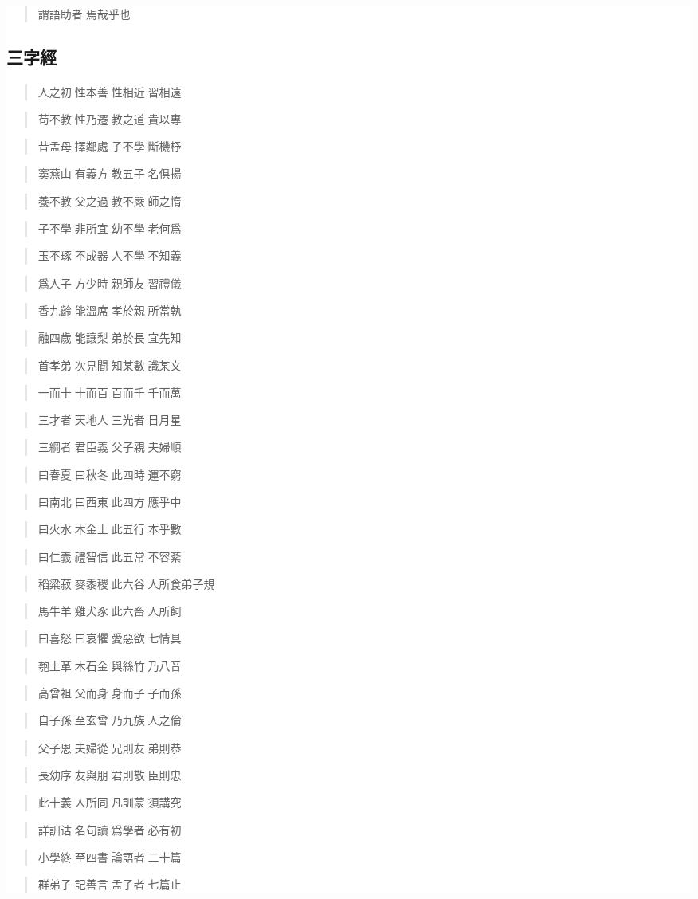> 謂語助者 焉哉乎也

## 三字經

> 人之初 性本善 性相近 習相遠

> 苟不教 性乃遷 教之道 貴以專

> 昔孟母 擇鄰處 子不學 斷機杼

> 窦燕山 有義方 教五子 名俱揚

> 養不教 父之過 教不嚴 師之惰

> 子不學 非所宜 幼不學 老何爲

> 玉不琢 不成器 人不學 不知義

> 爲人子 方少時 親師友 習禮儀

> 香九齡 能溫席 孝於親 所當執

> 融四歲 能讓梨 弟於長 宜先知

> 首孝弟 次見聞 知某數 識某文

> 一而十 十而百 百而千 千而萬

> 三才者 天地人 三光者 日月星

> 三綱者 君臣義 父子親 夫婦順

> 曰春夏 曰秋冬 此四時 運不窮

> 曰南北 曰西東 此四方 應乎中

> 曰火水 木金土 此五行 本乎數

> 曰仁義 禮智信 此五常 不容紊

> 稻粱菽 麥黍稷 此六谷 人所食弟子規

> 馬牛羊 雞犬豕 此六畜 人所飼

> 曰喜怒 曰哀懼 愛惡欲 七情具

> 匏土革 木石金 與絲竹 乃八音

> 高曾祖 父而身 身而子 子而孫

> 自子孫 至玄曾 乃九族 人之倫

> 父子恩 夫婦從 兄則友 弟則恭

> 長幼序 友與朋 君則敬 臣則忠

> 此十義 人所同 凡訓蒙 須講究

> 詳訓诂 名句讀 爲學者 必有初

> 小學終 至四書 論語者 二十篇

> 群弟子 記善言 孟子者 七篇止
